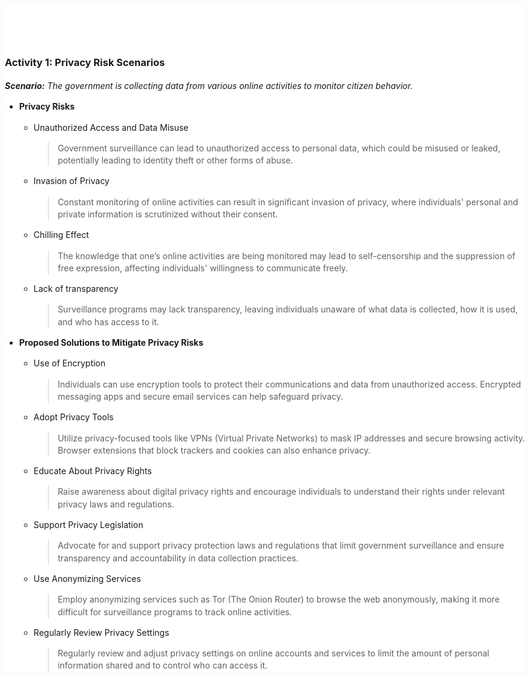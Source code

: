 <br />
<br />
<br />

### Activity 1: Privacy Risk Scenarios

<i><b>Scenario:</b> The government is collecting data from various online activities to monitor citizen behavior.</i>

* **Privacy Risks**

    * Unauthorized Access and Data Misuse

        >Government surveillance can lead to unauthorized access to personal data, which could be misused or leaked, potentially leading to identity theft or other forms of abuse.

    * Invasion of Privacy

        >Constant monitoring of online activities can result in significant invasion of privacy, where individuals' personal and private information is scrutinized without their consent.

    * Chilling Effect

        >The knowledge that one’s online activities are being monitored may lead to self-censorship and the suppression of free expression, affecting individuals' willingness to communicate freely.

    * Lack of transparency

        >Surveillance programs may lack transparency, leaving individuals unaware of what data is collected, how it is used, and who has access to it.

* **Proposed Solutions to Mitigate Privacy Risks**

    * Use of Encryption

        >Individuals can use encryption tools to protect their communications and data from unauthorized access. Encrypted messaging apps and secure email services can help safeguard privacy.

    * Adopt Privacy Tools
    
        >Utilize privacy-focused tools like VPNs (Virtual Private Networks) to mask IP addresses and secure browsing activity. Browser extensions that block trackers and cookies can also enhance privacy.

    * Educate About Privacy Rights

        >Raise awareness about digital privacy rights and encourage individuals to understand their rights under relevant privacy laws and regulations.

    * Support Privacy Legislation

        >Advocate for and support privacy protection laws and regulations that limit government surveillance and ensure transparency and accountability in data collection practices.

    * Use Anonymizing Services

        >Employ anonymizing services such as Tor (The Onion Router) to browse the web anonymously, making it more difficult for surveillance programs to track online activities.

    * Regularly Review Privacy Settings

        >Regularly review and adjust privacy settings on online accounts and services to limit the amount of personal information shared and to control who can access it.
